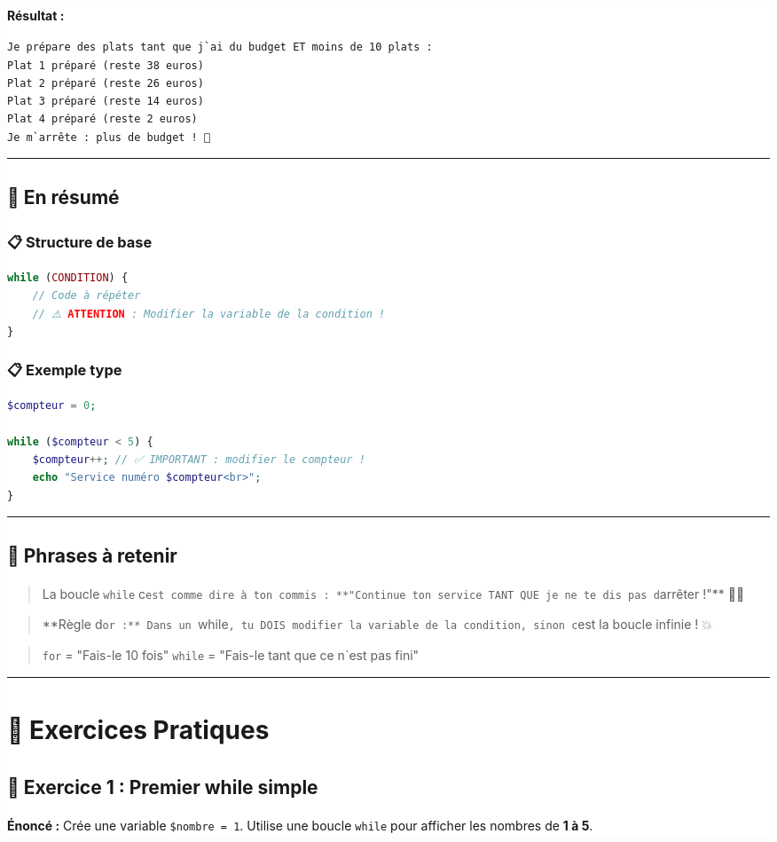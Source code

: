 **Résultat :**
```
Je prépare des plats tant que j`ai du budget ET moins de 10 plats :
Plat 1 préparé (reste 38 euros)
Plat 2 préparé (reste 26 euros)
Plat 3 préparé (reste 14 euros)
Plat 4 préparé (reste 2 euros)
Je m`arrête : plus de budget ! 💸
```

---

## 🧩 En résumé

### 📋 Structure de base

```php
while (CONDITION) {
    // Code à répéter
    // ⚠️ ATTENTION : Modifier la variable de la condition !
}
```

### 📋 Exemple type

```php
$compteur = 0;

while ($compteur < 5) {
    $compteur++; // ✅ IMPORTANT : modifier le compteur !
    echo "Service numéro $compteur<br>";
}
```

---

## 💬 Phrases à retenir

> La boucle `while` c`est comme dire à ton commis :
> **"Continue ton service TANT QUE je ne te dis pas d`arrêter !"** 🍳🤖

> **Règle d`or :** Dans un `while`, tu DOIS modifier la variable de la condition,
> sinon c`est la boucle infinie ! 💥

> `for` = "Fais-le 10 fois"
> `while` = "Fais-le tant que ce n`est pas fini"

---

# 🧪 Exercices Pratiques

## 📝 Exercice 1 : Premier while simple
**Énoncé :**
Crée une variable `$nombre = 1`.
Utilise une boucle `while` pour afficher les nombres de **1 à 5**.
